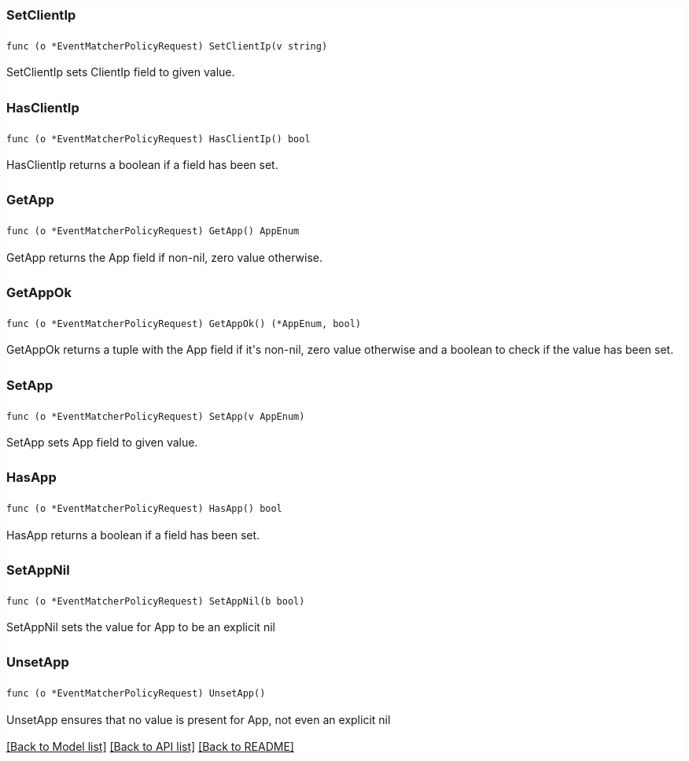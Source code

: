 ### SetClientIp

`func (o *EventMatcherPolicyRequest) SetClientIp(v string)`

SetClientIp sets ClientIp field to given value.

### HasClientIp

`func (o *EventMatcherPolicyRequest) HasClientIp() bool`

HasClientIp returns a boolean if a field has been set.

### GetApp

`func (o *EventMatcherPolicyRequest) GetApp() AppEnum`

GetApp returns the App field if non-nil, zero value otherwise.

### GetAppOk

`func (o *EventMatcherPolicyRequest) GetAppOk() (*AppEnum, bool)`

GetAppOk returns a tuple with the App field if it's non-nil, zero value otherwise
and a boolean to check if the value has been set.

### SetApp

`func (o *EventMatcherPolicyRequest) SetApp(v AppEnum)`

SetApp sets App field to given value.

### HasApp

`func (o *EventMatcherPolicyRequest) HasApp() bool`

HasApp returns a boolean if a field has been set.

### SetAppNil

`func (o *EventMatcherPolicyRequest) SetAppNil(b bool)`

 SetAppNil sets the value for App to be an explicit nil

### UnsetApp
`func (o *EventMatcherPolicyRequest) UnsetApp()`

UnsetApp ensures that no value is present for App, not even an explicit nil

[[Back to Model list]](../README.md#documentation-for-models) [[Back to API list]](../README.md#documentation-for-api-endpoints) [[Back to README]](../README.md)


